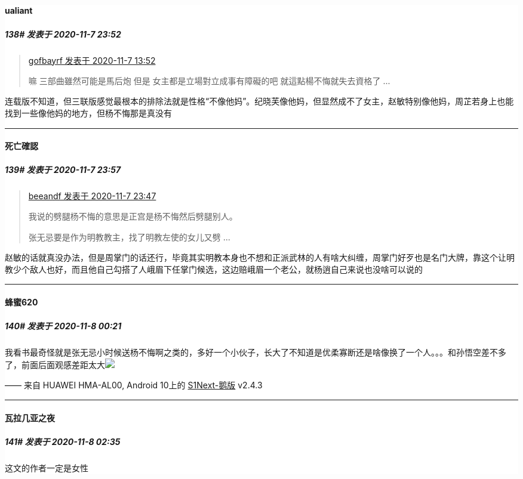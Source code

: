 ####  ualiant  
##### 138#       发表于 2020-11-7 23:52



<blockquote><a href="httphttps://bbs.saraba1st.com/2b/forum.php?mod=redirect&amp;goto=findpost&amp;pid=49309007&amp;ptid=1970538" target="_blank">gofbayrf 发表于 2020-11-7 13:52</a>

嘛 三部曲雖然可能是馬后炮 但是 女主都是立場對立成事有障礙的吧 就這點楊不悔就失去資格了 ...</blockquote>
连载版不知道，但三联版感觉最根本的排除法就是性格“不像他妈”。纪晓芙像他妈，但显然成不了女主，赵敏特别像他妈，周芷若身上也能找到一些像他妈的地方，但杨不悔那是真没有







*****

####  死亡確認  
##### 139#       发表于 2020-11-7 23:57



<blockquote><a href="httphttps://bbs.saraba1st.com/2b/forum.php?mod=redirect&amp;goto=findpost&amp;pid=49314904&amp;ptid=1970538" target="_blank">beeandf 发表于 2020-11-7 23:47</a>

我说的劈腿杨不悔的意思是正宫是杨不悔然后劈腿别人。

张无忌要是作为明教教主，找了明教左使的女儿又劈 ...</blockquote>
赵敏的话就真没办法，但是周掌门的话还行，毕竟其实明教本身也不想和正派武林的人有啥大纠缠，周掌门好歹也是名门大牌，靠这个让明教少个敌人也好，而且他自己勾搭了人峨眉下任掌门候选，这边赔峨眉一个老公，就杨逍自己来说也没啥可以说的







*****

####  蜂蜜620  
##### 140#       发表于 2020-11-8 00:21




我看书最奇怪就是张无忌小时候送杨不悔啊之类的，多好一个小伙子，长大了不知道是优柔寡断还是啥像换了一个人。。。和孙悟空差不多了，前面后面观感差距太大<img src="https://static.saraba1st.com/image/smiley/face2017/001.png" referrerpolicy="no-referrer">

—— 来自 HUAWEI HMA-AL00, Android 10上的 [S1Next-鹅版](https://github.com/ykrank/S1-Next/releases) v2.4.3







*****

####  瓦拉几亚之夜  
##### 141#       发表于 2020-11-8 02:35




这文的作者一定是女性
